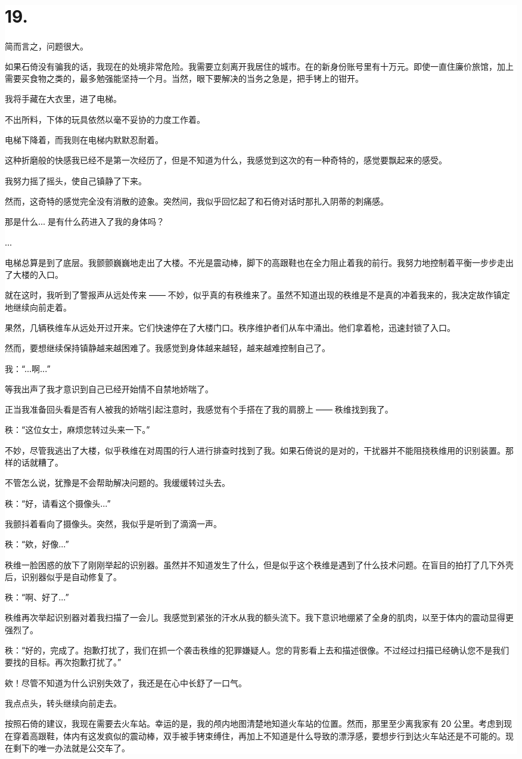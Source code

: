 # 19.
简而言之，问题很大。

如果石倚没有骗我的话，我现在的处境非常危险。我需要立刻离开我居住的城市。在的新身份账号里有十万元。即使一直住廉价旅馆，加上需要买食物之类的，最多勉强能坚持一个月。当然，眼下要解决的当务之急是，把手铐上的钳开。

我将手藏在大衣里，进了电梯。

不出所料，下体的玩具依然以毫不妥协的力度工作着。

电梯下降着，而我则在电梯内默默忍耐着。

这种折磨般的快感我已经不是第一次经历了，但是不知道为什么，我感觉到这次的有一种奇特的，感觉要飘起来的感受。

我努力摇了摇头，使自己镇静了下来。

然而，这奇特的感觉完全没有消散的迹象。突然间，我似乎回忆起了和石倚对话时那扎入阴蒂的刺痛感。

那是什么... 是有什么药进入了我的身体吗？

...

电梯总算是到了底层。我颤颤巍巍地走出了大楼。不光是震动棒，脚下的高跟鞋也在全力阻止着我的前行。我努力地控制着平衡一步步走出了大楼的入口。

就在这时，我听到了警报声从远处传来 —— 不妙，似乎真的有秩维来了。虽然不知道出现的秩维是不是真的冲着我来的，我决定故作镇定地继续向前走着。

果然，几辆秩维车从远处开过开来。它们快速停在了大楼门口。秩序维护者们从车中涌出。他们拿着枪，迅速封锁了入口。

然而，要想继续保持镇静越来越困难了。我感觉到身体越来越轻，越来越难控制自己了。

我：“...啊...”

等我出声了我才意识到自己已经开始情不自禁地娇喘了。

正当我准备回头看是否有人被我的娇喘引起注意时，我感觉有个手搭在了我的肩膀上 —— 秩维找到我了。

秩：“这位女士，麻烦您转过头来一下。”

不妙，尽管我逃出了大楼，似乎秩维在对周围的行人进行排查时找到了我。如果石倚说的是对的，干扰器并不能阻挠秩维用的识别装置。那样的话就糟了。

不管怎么说，犹豫是不会帮助解决问题的。我缓缓转过头去。

秩：“好，请看这个摄像头...”

我颤抖着看向了摄像头。突然，我似乎是听到了滴滴一声。

秩：“欸，好像...”

秩维一脸困惑的放下了刚刚举起的识别器。虽然并不知道发生了什么，但是似乎这个秩维是遇到了什么技术问题。在盲目的拍打了几下外壳后，识别器似乎是自动修复了。

秩：“啊、好了...”

秩维再次举起识别器对着我扫描了一会儿。我感觉到紧张的汗水从我的额头流下。我下意识地绷紧了全身的肌肉，以至于体内的震动显得更强烈了。

秩：“好的，完成了。抱歉打扰了，我们在抓一个袭击秩维的犯罪嫌疑人。您的背影看上去和描述很像。不过经过扫描已经确认您不是我们要找的目标。再次抱歉打扰了。”

欸！尽管不知道为什么识别失效了，我还是在心中长舒了一口气。

我点点头，转头继续向前走去。

按照石倚的建议，我现在需要去火车站。幸运的是，我的颅内地图清楚地知道火车站的位置。然而，那里至少离我家有 20 公里。考虑到现在穿着高跟鞋，体内有这发疯似的震动棒，双手被手铐束缚住，再加上不知道是什么导致的漂浮感，要想步行到达火车站还是不可能的。现在剩下的唯一办法就是公交车了。
